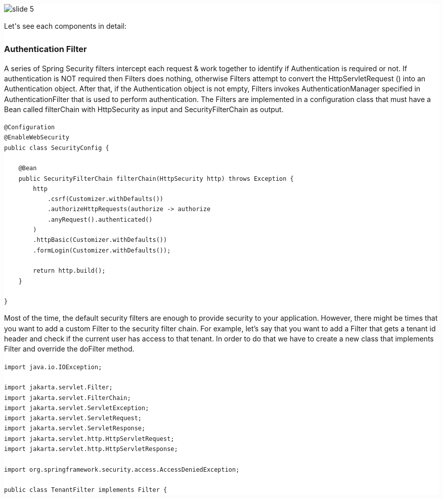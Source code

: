 <img width="933" alt="slide 5" src="https://github.com/user-attachments/assets/cb121ac8-2dda-47a8-949c-4619e32c1502">

Let's see each components in detail:

### Authentication Filter
A series of Spring Security filters intercept each request & work together to identify if Authentication is required or not. If authentication is NOT required then Filters does nothing, otherwise Filters attempt to convert the HttpServletRequest () into an Authentication object. After that, if the Authentication object is not empty, Filters invokes AuthenticationManager specified in AuthenticationFilter that is used to perform authentication.
The Filters are implemented in a configuration class that must have a Bean called filterChain with HttpSecurity as input
and SecurityFilterChain as output.


	@Configuration
	@EnableWebSecurity
	public class SecurityConfig {

    	@Bean
		public SecurityFilterChain filterChain(HttpSecurity http) throws Exception {
 			http
 				.csrf(Customizer.withDefaults())
 				.authorizeHttpRequests(authorize -> authorize
 				.anyRequest().authenticated()
 			)
 			.httpBasic(Customizer.withDefaults())
 			.formLogin(Customizer.withDefaults());
 			
 			return http.build();
 		}

	}


Most of the time, the default security filters are enough to provide security to your application. However, there might be times that you want to add a custom Filter to the security filter chain.
For example, let’s say that you want to add a Filter that gets a tenant id header and check if the current user has access to that tenant.
In order to do that we have to create a new class that implements Filter and override the doFilter method.


	import java.io.IOException;

	import jakarta.servlet.Filter;
	import jakarta.servlet.FilterChain;
	import jakarta.servlet.ServletException;
	import jakarta.servlet.ServletRequest;
	import jakarta.servlet.ServletResponse;
	import jakarta.servlet.http.HttpServletRequest;
	import jakarta.servlet.http.HttpServletResponse;

	import org.springframework.security.access.AccessDeniedException;

	public class TenantFilter implements Filter {
